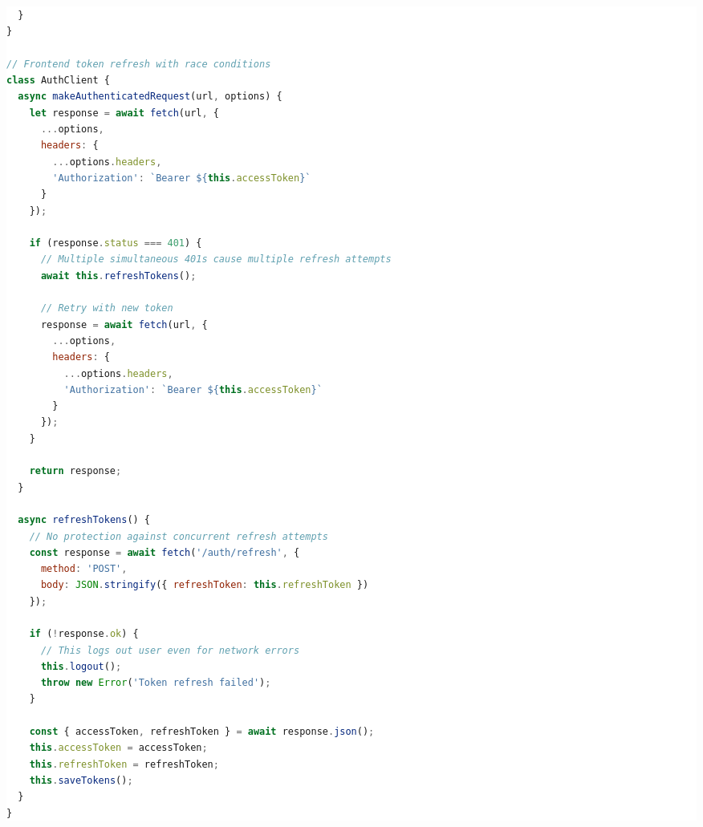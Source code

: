 ```javascript
  }
}

// Frontend token refresh with race conditions
class AuthClient {
  async makeAuthenticatedRequest(url, options) {
    let response = await fetch(url, {
      ...options,
      headers: {
        ...options.headers,
        'Authorization': `Bearer ${this.accessToken}`
      }
    });

    if (response.status === 401) {
      // Multiple simultaneous 401s cause multiple refresh attempts
      await this.refreshTokens();
      
      // Retry with new token
      response = await fetch(url, {
        ...options,
        headers: {
          ...options.headers,
          'Authorization': `Bearer ${this.accessToken}`
        }
      });
    }

    return response;
  }

  async refreshTokens() {
    // No protection against concurrent refresh attempts
    const response = await fetch('/auth/refresh', {
      method: 'POST',
      body: JSON.stringify({ refreshToken: this.refreshToken })
    });

    if (!response.ok) {
      // This logs out user even for network errors
      this.logout();
      throw new Error('Token refresh failed');
    }

    const { accessToken, refreshToken } = await response.json();
    this.accessToken = accessToken;
    this.refreshToken = refreshToken;
    this.saveTokens();
  }
}
```
